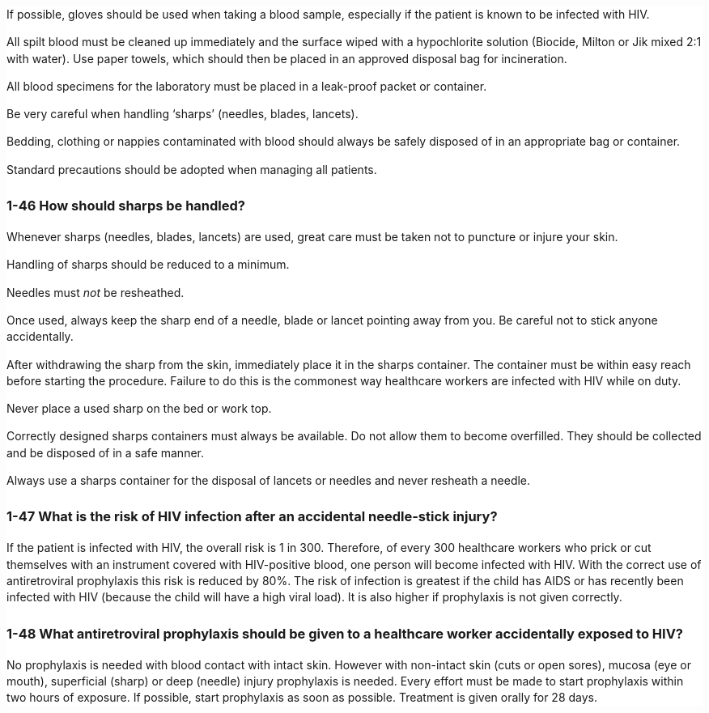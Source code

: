 If possible, gloves should be used when taking a blood sample, especially if the patient is known to be infected with HIV.

All spilt blood must be cleaned up immediately and the surface wiped with a hypochlorite solution (Biocide, Milton or Jik mixed 2:1 with water). Use paper towels, which should then be placed in an approved disposal bag for incineration.

All blood specimens for the laboratory must be placed in a leak-proof packet or container.

Be very careful when handling ‘sharps’ (needles, blades, lancets).

Bedding, clothing or nappies contaminated with blood should always be safely disposed of in an appropriate bag or container.

Standard precautions should be adopted when managing all patients.

### 1-46 How should sharps be handled?

Whenever sharps (needles, blades, lancets) are used, great care must be taken not to puncture or injure your skin.

Handling of sharps should be reduced to a minimum.

Needles must *not* be resheathed.

Once used, always keep the sharp end of a needle, blade or lancet pointing away from you. Be careful not to stick anyone accidentally.

After withdrawing the sharp from the skin, immediately place it in the sharps container. The container must be within easy reach before starting the procedure. Failure to do this is the commonest way healthcare workers are infected with HIV while on duty.

Never place a used sharp on the bed or work top.

Correctly designed sharps containers must always be available. Do not allow them to become overfilled. They should be collected and be disposed of in a safe manner.

Always use a sharps container for the disposal of lancets or needles and never resheath a needle.

### 1-47 What is the risk of HIV infection after an accidental needle-stick injury?

If the patient is infected with HIV, the overall risk is 1 in 300. Therefore, of every 300 healthcare workers who prick or cut themselves with an instrument covered with HIV-positive blood, one person will become infected with HIV. With the correct use of antiretroviral prophylaxis this risk is reduced by 80%. The risk of infection is greatest if the child has AIDS or has recently been infected with HIV (because the child will have a high viral load). It is also higher if prophylaxis is not given correctly.

### 1-48 What antiretroviral prophylaxis should be given to a healthcare worker accidentally exposed to HIV?

No prophylaxis is needed with blood contact with intact skin. However with non-intact skin (cuts or open sores), mucosa (eye or mouth), superficial (sharp) or deep (needle) injury prophylaxis is needed. Every effort must be made to start prophylaxis within two hours of exposure. If possible, start prophylaxis as soon as possible. Treatment is given orally for 28 days.
